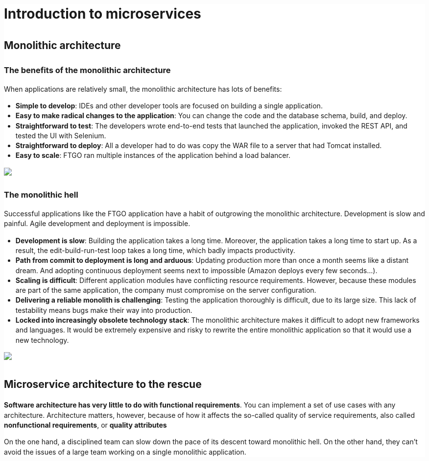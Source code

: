 
# Introduction to microservices

## Monolithic architecture
### The benefits of the monolithic architecture
When applications are relatively small, the monolithic architecture has lots of benefits:
* **Simple to develop**: IDEs and other developer tools are focused on building a single application.
* **Easy to make radical changes to the application**: You can change the code and the database schema, build, and deploy.
* **Straightforward to test**: The developers wrote end-to-end tests that launched the application, invoked the REST API, and tested the UI with Selenium.
* **Straightforward to deploy**: All a developer had to do was copy the WAR file to a server that had Tomcat installed.
* **Easy to scale**: FTGO ran multiple instances of the application behind a load balancer.

![](../../../slides/images/ftgo-monolitic-architecture.avif)

### The monolithic hell

Successful applications like the FTGO application have a habit of outgrowing the monolithic architecture. Development is slow and painful. Agile development and deployment is impossible.

* **Development is slow**: Building the application takes a long time. Moreover, the application takes a long time to start up. As a result, the edit-build-run-test loop takes a long time, which badly impacts productivity.
* **Path from commit to deployment is long and arduous**: Updating production more than once a month seems like a distant dream. And adopting continuous deployment seems next to impossible (Amazon deploys every few seconds...).
* **Scaling is difficult**: Different application modules have conflicting resource requirements. However, because these modules are part of the same application, the company must compromise on the server configuration.
* **Delivering a reliable monolith is challenging**: Testing the application thoroughly is difficult, due to its large size. This lack of testability means bugs make their way into production.
* **Locked into increasingly obsolete technology stack**: The monolithic architecture makes it difficult to adopt new frameworks and languages. It would be extremely expensive and risky to rewrite the entire monolithic application so that it would use a new technology. 

![](../../../slides/images/ftgo-monolitic-hell.avif)

## Microservice architecture to the rescue

**Software architecture has very little to do with functional requirements**. You can implement a set of use cases with any architecture. Architecture matters, however, because of how it affects the so-called quality of service requirements, also called **nonfunctional requirements**, or **quality attributes** 

On the one hand, a disciplined team can slow down the pace of its descent toward monolithic hell. On the other hand, they can’t avoid the issues of a large team working on a single monolithic application. 
